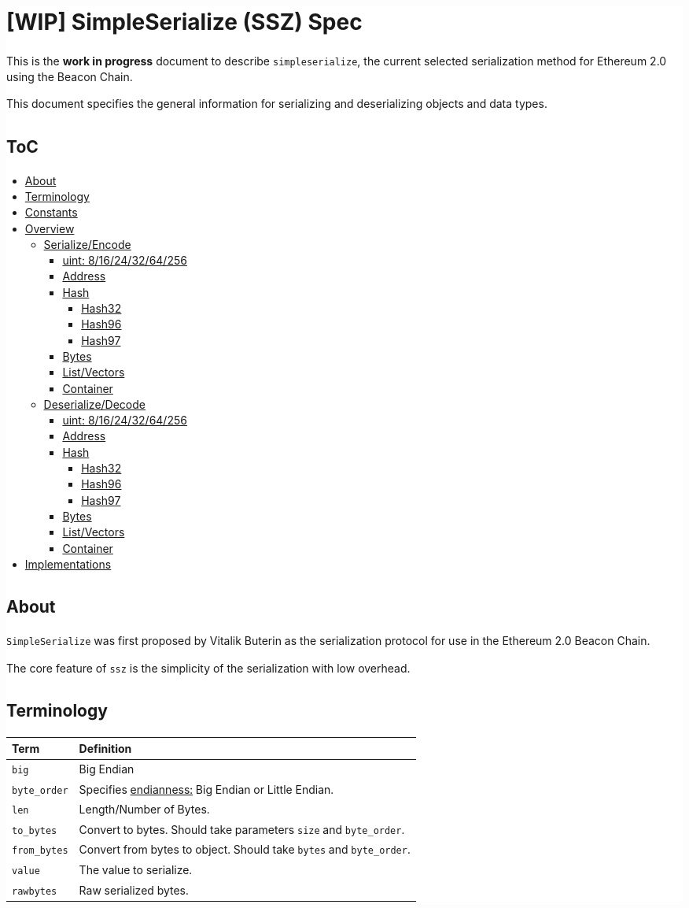 # [WIP] SimpleSerialize (SSZ) Spec

This is the **work in progress** document to describe `simpleserialize`, the
current selected serialization method for Ethereum 2.0 using the Beacon Chain.

This document specifies the general information for serializing and
deserializing objects and data types.

## ToC

* [About](#about)
* [Terminology](#terminology)
* [Constants](#constants)
* [Overview](#overview)
   + [Serialize/Encode](#serializeencode)
      - [uint: 8/16/24/32/64/256](#uint-816243264256)
      - [Address](#address)
      - [Hash](#hash)
         * [Hash32](#hash32)
         * [Hash96](#hash96)
         * [Hash97](#hash97)
      - [Bytes](#bytes)
      - [List/Vectors](#listvectors)
      - [Container](#container)
   + [Deserialize/Decode](#deserializedecode)
      - [uint: 8/16/24/32/64/256](#uint-816243264256-1)
      - [Address](#address-1)
      - [Hash](#hash-1)
         * [Hash32](#hash32-1)
         * [Hash96](#hash96-1)
         * [Hash97](#hash97-1)
      - [Bytes](#bytes-1)
      - [List/Vectors](#listvectors-1)
      - [Container](#container-1)
* [Implementations](#implementations)

## About

`SimpleSerialize` was first proposed by Vitalik Buterin as the serialization
protocol for use in the Ethereum 2.0 Beacon Chain.

The core feature of `ssz` is the simplicity of the serialization with low
overhead.

## Terminology

| Term         | Definition                                                                                     |
|:-------------|:-----------------------------------------------------------------------------------------------|
| `big`        | Big Endian                                                                                     |
| `byte_order` | Specifies [endianness:](https://en.wikipedia.org/wiki/Endianness) Big Endian or Little Endian. |
| `len`        | Length/Number of Bytes.                                                                        |
| `to_bytes`   | Convert to bytes. Should take parameters ``size`` and ``byte_order``.                          |
| `from_bytes` | Convert from bytes to object. Should take ``bytes`` and ``byte_order``.                        |
| `value`      | The value to serialize.                                                                        |
| `rawbytes`   | Raw serialized bytes.                                                                          |

